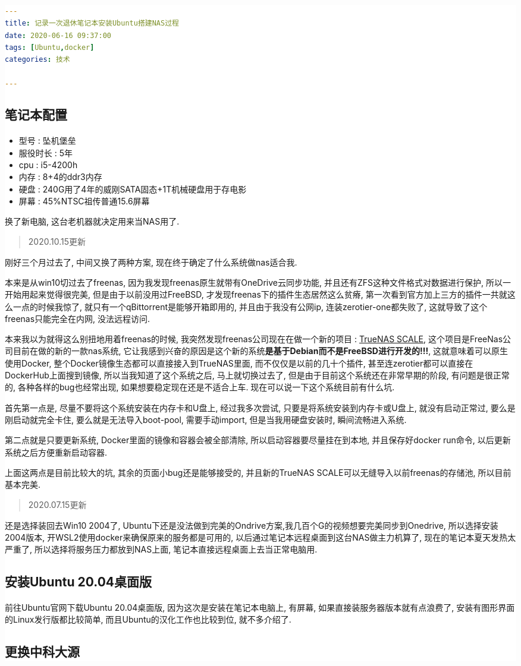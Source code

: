 ```yaml
---
title: 记录一次退休笔记本安装Ubuntu搭建NAS过程
date: 2020-06-16 09:37:00
tags: [Ubuntu,docker]
categories: 技术

---
```


## 笔记本配置

- 型号 : 坠机堡垒
- 服役时长 : 5年
- cpu : i5-4200h
- 内存 : 8+4的ddr3内存
- 硬盘 : 240G用了4年的威刚SATA固态+1T机械硬盘用于存电影
- 屏幕 : 45%NTSC祖传普通15.6屏幕

换了新电脑, 这台老机器就决定用来当NAS用了.

> 2020.10.15更新

刚好三个月过去了, 中间又换了两种方案, 现在终于确定了什么系统做nas适合我.

本来是从win10切过去了freenas, 因为我发现freenas原生就带有OneDrive云同步功能, 并且还有ZFS这种文件格式对数据进行保护, 所以一开始用起来觉得很完美, 但是由于以前没用过FreeBSD, 才发现freenas下的插件生态居然这么贫瘠, 第一次看到官方加上三方的插件一共就这么一点的时候我惊了, 就只有一个qBittorrent是能够开箱即用的, 并且由于我没有公网ip, 连装zerotier-one都失败了, 这就导致了这个freenas只能完全在内网, 没法远程访问.

本来我以为就得这么别扭地用着freenas的时候, 我突然发现freenas公司现在在做一个新的项目 : [TrueNAS SCALE](https://www.truenas.com/download-truenas-scale/), 这个项目是FreeNas公司目前在做的新的一款nas系统, 它让我感到兴奋的原因是这个新的系统**是基于Debian而不是FreeBSD进行开发的!!!**, 这就意味着可以原生使用Docker, 整个Docker镜像生态都可以直接接入到TrueNAS里面, 而不仅仅是以前的几十个插件, 甚至连zerotier都可以直接在DockerHub上面搜到镜像, 所以当我知道了这个系统之后, 马上就切换过去了, 但是由于目前这个系统还在非常早期的阶段, 有问题是很正常的, 各种各样的bug也经常出现, 如果想要稳定现在还是不适合上车. 现在可以说一下这个系统目前有什么坑.

首先第一点是, 尽量不要将这个系统安装在内存卡和U盘上, 经过我多次尝试, 只要是将系统安装到内存卡或U盘上, 就没有启动正常过, 要么是刚启动就完全卡住, 要么就是无法导入boot-pool, 需要手动import, 但是当我用硬盘安装时, 瞬间流畅进入系统.

第二点就是只要更新系统, Docker里面的镜像和容器会被全部清除, 所以启动容器要尽量挂在到本地, 并且保存好docker run命令, 以后更新系统之后方便重新启动容器.

上面这两点是目前比较大的坑, 其余的页面小bug还是能够接受的, 并且新的TrueNAS SCALE可以无缝导入以前freenas的存储池, 所以目前基本完美.

> 2020.07.15更新

还是选择装回去Win10 2004了, Ubuntu下还是没法做到完美的Ondrive方案,我几百个G的视频想要完美同步到Onedrive, 所以选择安装2004版本, 开WSL2使用docker来确保原来的服务都是可用的, 以后通过笔记本远程桌面到这台NAS做主力机算了, 现在的笔记本夏天发热太严重了, 所以选择将服务压力都放到NAS上面, 笔记本直接远程桌面上去当正常电脑用.



## 安装Ubuntu 20.04桌面版

前往Ubuntu官网下载Ubuntu 20.04桌面版, 因为这次是安装在笔记本电脑上, 有屏幕, 如果直接装服务器版本就有点浪费了, 安装有图形界面的Linux发行版都比较简单, 而且Ubuntu的汉化工作也比较到位, 就不多介绍了.

## 更换中科大源
